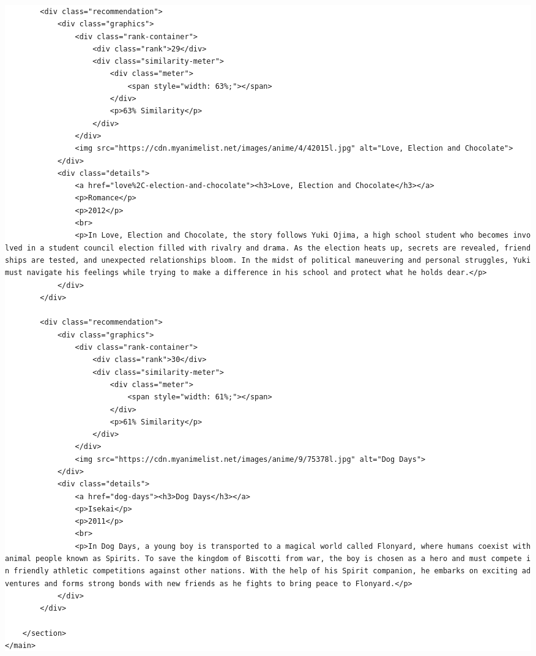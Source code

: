             <div class="recommendation">
                <div class="graphics">
                    <div class="rank-container">
                        <div class="rank">29</div>
                        <div class="similarity-meter">
                            <div class="meter">
                                <span style="width: 63%;"></span>
                            </div>
                            <p>63% Similarity</p>
                        </div>
                    </div>
                    <img src="https://cdn.myanimelist.net/images/anime/4/42015l.jpg" alt="Love, Election and Chocolate">
                </div>
                <div class="details">
                    <a href="love%2C-election-and-chocolate"><h3>Love, Election and Chocolate</h3></a>
                    <p>Romance</p>
                    <p>2012</p>
                    <br>
                    <p>In Love, Election and Chocolate, the story follows Yuki Ojima, a high school student who becomes involved in a student council election filled with rivalry and drama. As the election heats up, secrets are revealed, friendships are tested, and unexpected relationships bloom. In the midst of political maneuvering and personal struggles, Yuki must navigate his feelings while trying to make a difference in his school and protect what he holds dear.</p>
                </div>
            </div>

            <div class="recommendation">
                <div class="graphics">
                    <div class="rank-container">
                        <div class="rank">30</div>
                        <div class="similarity-meter">
                            <div class="meter">
                                <span style="width: 61%;"></span>
                            </div>
                            <p>61% Similarity</p>
                        </div>
                    </div>
                    <img src="https://cdn.myanimelist.net/images/anime/9/75378l.jpg" alt="Dog Days">
                </div>
                <div class="details">
                    <a href="dog-days"><h3>Dog Days</h3></a>
                    <p>Isekai</p>
                    <p>2011</p>
                    <br>
                    <p>In Dog Days, a young boy is transported to a magical world called Flonyard, where humans coexist with animal people known as Spirits. To save the kingdom of Biscotti from war, the boy is chosen as a hero and must compete in friendly athletic competitions against other nations. With the help of his Spirit companion, he embarks on exciting adventures and forms strong bonds with new friends as he fights to bring peace to Flonyard.</p>
                </div>
            </div>

        </section>
    </main>
</body>
</html>
